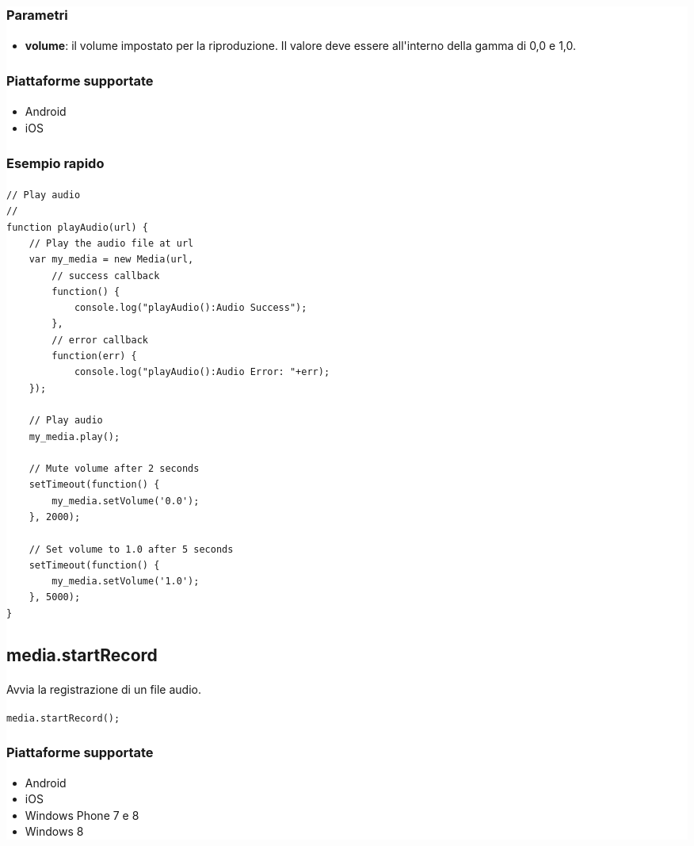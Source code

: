 
### Parametri

*   **volume**: il volume impostato per la riproduzione. Il valore deve essere all'interno della gamma di 0,0 e 1,0.

### Piattaforme supportate

*   Android
*   iOS

### Esempio rapido

    // Play audio
    //
    function playAudio(url) {
        // Play the audio file at url
        var my_media = new Media(url,
            // success callback
            function() {
                console.log("playAudio():Audio Success");
            },
            // error callback
            function(err) {
                console.log("playAudio():Audio Error: "+err);
        });
    
        // Play audio
        my_media.play();
    
        // Mute volume after 2 seconds
        setTimeout(function() {
            my_media.setVolume('0.0');
        }, 2000);
    
        // Set volume to 1.0 after 5 seconds
        setTimeout(function() {
            my_media.setVolume('1.0');
        }, 5000);
    }
    

## media.startRecord

Avvia la registrazione di un file audio.

    media.startRecord();
    

### Piattaforme supportate

*   Android
*   iOS
*   Windows Phone 7 e 8
*   Windows 8
